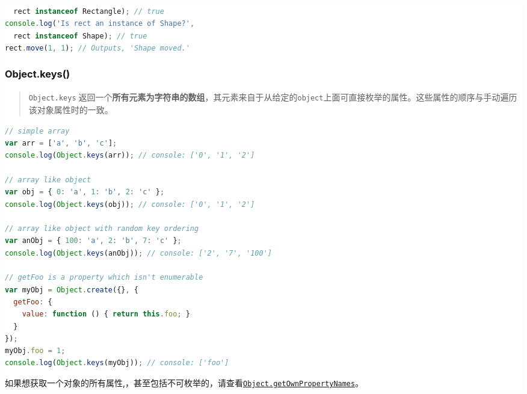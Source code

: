 ```javascript
  rect instanceof Rectangle); // true
console.log('Is rect an instance of Shape?',
  rect instanceof Shape); // true
rect.move(1, 1); // Outputs, 'Shape moved.'
```
<a name="3oHuL"></a>
### Object.keys()
> `Object.keys` 返回一个**所有元素为字符串的数组**，其元素来自于从给定的`object`上面可直接枚举的属性。这些属性的顺序与手动遍历该对象属性时的一致。

```javascript
// simple array
var arr = ['a', 'b', 'c'];
console.log(Object.keys(arr)); // console: ['0', '1', '2']

// array like object
var obj = { 0: 'a', 1: 'b', 2: 'c' };
console.log(Object.keys(obj)); // console: ['0', '1', '2']

// array like object with random key ordering
var anObj = { 100: 'a', 2: 'b', 7: 'c' };
console.log(Object.keys(anObj)); // console: ['2', '7', '100']

// getFoo is a property which isn't enumerable
var myObj = Object.create({}, {
  getFoo: {
    value: function () { return this.foo; }
  }
});
myObj.foo = 1;
console.log(Object.keys(myObj)); // console: ['foo']
```
如果想获取一个对象的所有属性,，甚至包括不可枚举的，请查看[`Object.getOwnPropertyNames`](https://developer.mozilla.org/zh-CN/docs/Web/JavaScript/Reference/Global_Objects/Object/getOwnPropertyNames)。
